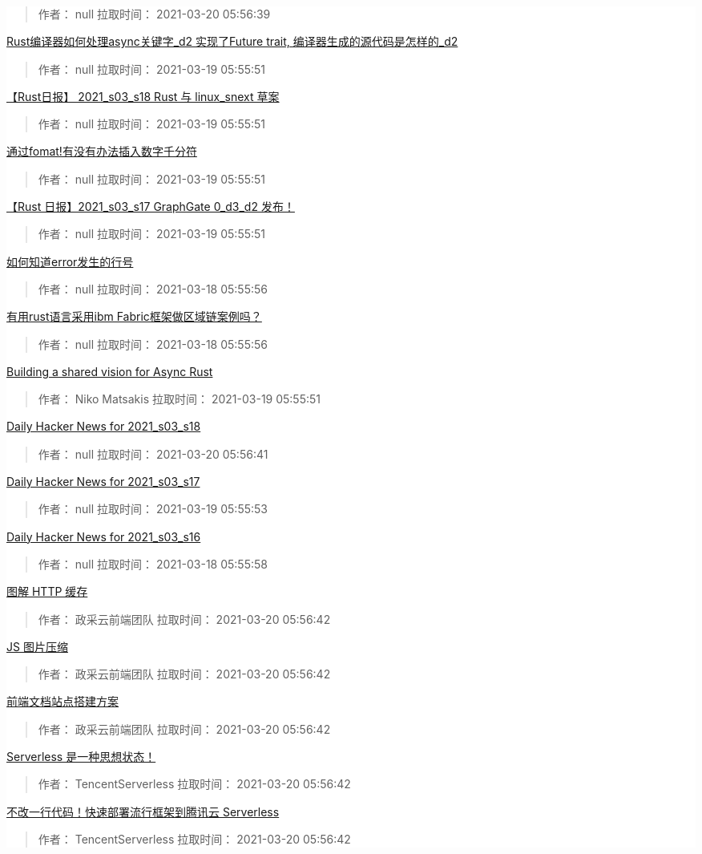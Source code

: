 > 作者： null  拉取时间： 2021-03-20 05:56:39

 [Rust编译器如何处理async关键字_d2 实现了Future trait, 编译器生成的源代码是怎样的_d2](https://rustcc.cn/article?id=5434cc48-9700-4f09-bc11-3248bdb4f4d2)

> 作者： null  拉取时间： 2021-03-19 05:55:51

 [【Rust日报】 2021_s03_s18 Rust 与 linux_snext 草案](https://rustcc.cn/article?id=5b5fad09-213d-4531-b214-1ee204eeced4)

> 作者： null  拉取时间： 2021-03-19 05:55:51

 [通过fomat!有没有办法插入数字千分符](https://rustcc.cn/article?id=c9dc8134-bde8-44ab-8d19-6cbc41888d72)

> 作者： null  拉取时间： 2021-03-19 05:55:51

 [【Rust 日报】2021_s03_s17 GraphGate 0_d3_d2 发布！](https://rustcc.cn/article?id=494c0295-3b03-4465-9b80-7b197a12c65b)

> 作者： null  拉取时间： 2021-03-19 05:55:51

 [如何知道error发生的行号](https://rustcc.cn/article?id=3c290013-8f5c-42a9-81b5-4ed1cdd4e0ae)

> 作者： null  拉取时间： 2021-03-18 05:55:56

 [有用rust语言采用ibm Fabric框架做区域链案例吗？](https://rustcc.cn/article?id=21552efd-2511-42a6-aba9-89a2cf4ed35f)

> 作者： null  拉取时间： 2021-03-18 05:55:56

 [Building a shared vision for Async Rust](https://blog.rust-lang.org/2021/03/18/async-vision-doc.html)

> 作者： Niko Matsakis  拉取时间： 2021-03-19 05:55:51

 [Daily Hacker News for 2021_s03_s18](https://www.daemonology.net/hn-daily/2021-03-18.html)

> 作者： null  拉取时间： 2021-03-20 05:56:41

 [Daily Hacker News for 2021_s03_s17](https://www.daemonology.net/hn-daily/2021-03-17.html)

> 作者： null  拉取时间： 2021-03-19 05:55:53

 [Daily Hacker News for 2021_s03_s16](https://www.daemonology.net/hn-daily/2021-03-16.html)

> 作者： null  拉取时间： 2021-03-18 05:55:58

 [图解 HTTP 缓存](https://www.infoq.cn/article/AIwqlgtlk2efT5Yi7doY)

> 作者： 政采云前端团队  拉取时间： 2021-03-20 05:56:42

 [JS 图片压缩](https://www.infoq.cn/article/2EiBLPLeQ524AFShhEqi)

> 作者： 政采云前端团队  拉取时间： 2021-03-20 05:56:42

 [前端文档站点搭建方案](https://www.infoq.cn/article/3oul1iQSxYDqvcf5vFkg)

> 作者： 政采云前端团队  拉取时间： 2021-03-20 05:56:42

 [Serverless 是一种思想状态！](https://www.infoq.cn/article/9XZTyeQVRB5GRZrhR2lh)

> 作者： TencentServerless  拉取时间： 2021-03-20 05:56:42

 [不改一行代码！快速部署流行框架到腾讯云 Serverless](https://www.infoq.cn/article/mO5GGC3TTQmLOvRaIGwF)

> 作者： TencentServerless  拉取时间： 2021-03-20 05:56:42
